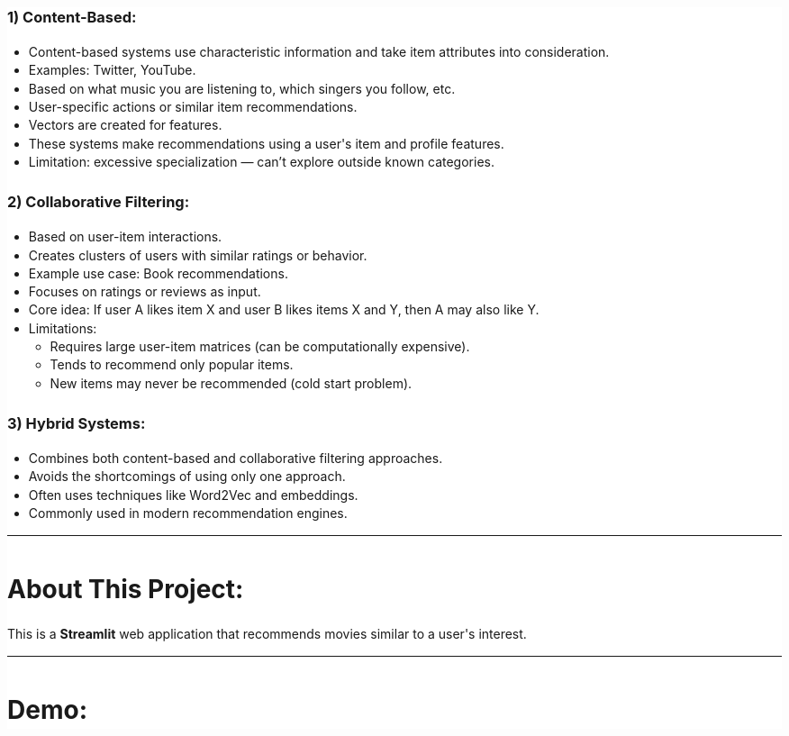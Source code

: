 ### 1) Content-Based:
- Content-based systems use characteristic information and take item attributes into consideration.
- Examples: Twitter, YouTube.
- Based on what music you are listening to, which singers you follow, etc.
- User-specific actions or similar item recommendations.
- Vectors are created for features.
- These systems make recommendations using a user's item and profile features.
- Limitation: excessive specialization — can’t explore outside known categories.

### 2) Collaborative Filtering:
- Based on user-item interactions.
- Creates clusters of users with similar ratings or behavior.
- Example use case: Book recommendations.
- Focuses on ratings or reviews as input.
- Core idea: If user A likes item X and user B likes items X and Y, then A may also like Y.
- Limitations:
  - Requires large user-item matrices (can be computationally expensive).
  - Tends to recommend only popular items.
  - New items may never be recommended (cold start problem).

### 3) Hybrid Systems:
- Combines both content-based and collaborative filtering approaches.
- Avoids the shortcomings of using only one approach.
- Often uses techniques like Word2Vec and embeddings.
- Commonly used in modern recommendation engines.

---

# About This Project:

This is a **Streamlit** web application that recommends movies similar to a user's interest.



---

# Demo:
